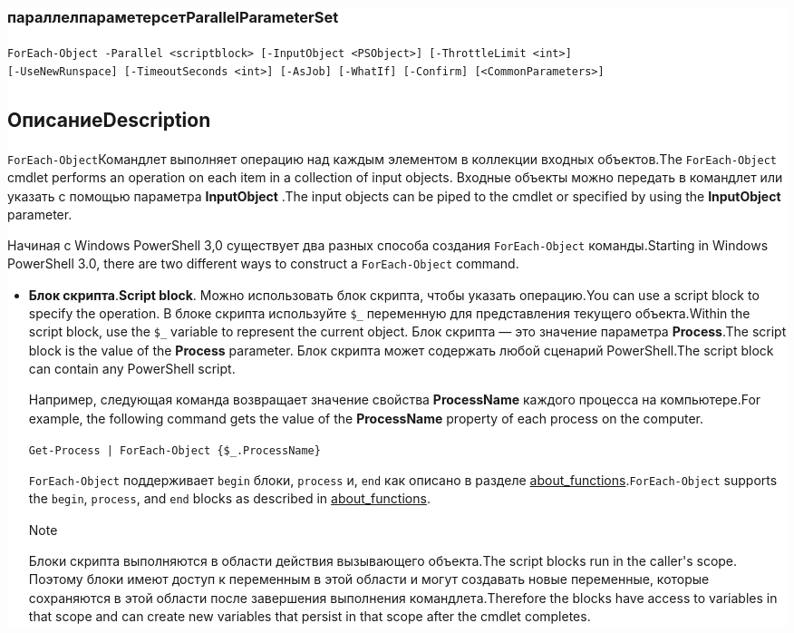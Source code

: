### <span data-ttu-id="b0df8-108">параллелпараметерсет</span><span class="sxs-lookup"><span data-stu-id="b0df8-108">ParallelParameterSet</span></span>

```
ForEach-Object -Parallel <scriptblock> [-InputObject <PSObject>] [-ThrottleLimit <int>]
[-UseNewRunspace] [-TimeoutSeconds <int>] [-AsJob] [-WhatIf] [-Confirm] [<CommonParameters>]
```

## <span data-ttu-id="b0df8-109">Описание</span><span class="sxs-lookup"><span data-stu-id="b0df8-109">Description</span></span>

<span data-ttu-id="b0df8-110">`ForEach-Object`Командлет выполняет операцию над каждым элементом в коллекции входных объектов.</span><span class="sxs-lookup"><span data-stu-id="b0df8-110">The `ForEach-Object` cmdlet performs an operation on each item in a collection of input objects.</span></span> <span data-ttu-id="b0df8-111">Входные объекты можно передать в командлет или указать с помощью параметра **InputObject** .</span><span class="sxs-lookup"><span data-stu-id="b0df8-111">The input objects can be piped to the cmdlet or specified by using the **InputObject** parameter.</span></span>

<span data-ttu-id="b0df8-112">Начиная с Windows PowerShell 3,0 существует два разных способа создания `ForEach-Object` команды.</span><span class="sxs-lookup"><span data-stu-id="b0df8-112">Starting in Windows PowerShell 3.0, there are two different ways to construct a `ForEach-Object` command.</span></span>

- <span data-ttu-id="b0df8-113">**Блок скрипта**.</span><span class="sxs-lookup"><span data-stu-id="b0df8-113">**Script block**.</span></span> <span data-ttu-id="b0df8-114">Можно использовать блок скрипта, чтобы указать операцию.</span><span class="sxs-lookup"><span data-stu-id="b0df8-114">You can use a script block to specify the operation.</span></span> <span data-ttu-id="b0df8-115">В блоке скрипта используйте `$_` переменную для представления текущего объекта.</span><span class="sxs-lookup"><span data-stu-id="b0df8-115">Within the script block, use the `$_` variable to represent the current object.</span></span> <span data-ttu-id="b0df8-116">Блок скрипта — это значение параметра **Process**.</span><span class="sxs-lookup"><span data-stu-id="b0df8-116">The script block is the value of the **Process** parameter.</span></span> <span data-ttu-id="b0df8-117">Блок скрипта может содержать любой сценарий PowerShell.</span><span class="sxs-lookup"><span data-stu-id="b0df8-117">The script block can contain any PowerShell script.</span></span>

  <span data-ttu-id="b0df8-118">Например, следующая команда возвращает значение свойства **ProcessName** каждого процесса на компьютере.</span><span class="sxs-lookup"><span data-stu-id="b0df8-118">For example, the following command gets the value of the **ProcessName** property of each process on the computer.</span></span>

  `Get-Process | ForEach-Object {$_.ProcessName}`

  <span data-ttu-id="b0df8-119">`ForEach-Object` поддерживает `begin` блоки, `process` и, `end` как описано в разделе [about_functions](about/about_functions.md#piping-objects-to-functions).</span><span class="sxs-lookup"><span data-stu-id="b0df8-119">`ForEach-Object` supports the `begin`, `process`, and `end` blocks as described in [about_functions](about/about_functions.md#piping-objects-to-functions).</span></span>

  > [!NOTE]
  > <span data-ttu-id="b0df8-120">Блоки скрипта выполняются в области действия вызывающего объекта.</span><span class="sxs-lookup"><span data-stu-id="b0df8-120">The script blocks run in the caller's scope.</span></span> <span data-ttu-id="b0df8-121">Поэтому блоки имеют доступ к переменным в этой области и могут создавать новые переменные, которые сохраняются в этой области после завершения выполнения командлета.</span><span class="sxs-lookup"><span data-stu-id="b0df8-121">Therefore the blocks have access to variables in that scope and can create new variables that persist in that scope after the cmdlet completes.</span></span>
